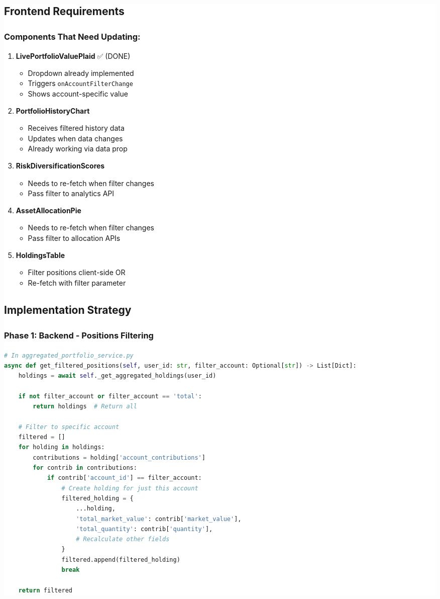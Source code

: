 ## Frontend Requirements

### Components That Need Updating:

1. **LivePortfolioValuePlaid** ✅ (DONE)
   - Dropdown already implemented
   - Triggers `onAccountFilterChange`
   - Shows account-specific value

2. **PortfolioHistoryChart**
   - Receives filtered history data
   - Updates when data changes
   - Already working via data prop

3. **RiskDiversificationScores**
   - Needs to re-fetch when filter changes
   - Pass filter to analytics API

4. **AssetAllocationPie**
   - Needs to re-fetch when filter changes
   - Pass filter to allocation APIs

5. **HoldingsTable**
   - Filter positions client-side OR
   - Re-fetch with filter parameter

## Implementation Strategy

### Phase 1: Backend - Positions Filtering
```python
# In aggregated_portfolio_service.py
async def get_filtered_positions(self, user_id: str, filter_account: Optional[str]) -> List[Dict]:
    holdings = await self._get_aggregated_holdings(user_id)
    
    if not filter_account or filter_account == 'total':
        return holdings  # Return all
    
    # Filter to specific account
    filtered = []
    for holding in holdings:
        contributions = holding['account_contributions']
        for contrib in contributions:
            if contrib['account_id'] == filter_account:
                # Create holding for just this account
                filtered_holding = {
                    ...holding,
                    'total_market_value': contrib['market_value'],
                    'total_quantity': contrib['quantity'],
                    # Recalculate other fields
                }
                filtered.append(filtered_holding)
                break
    
    return filtered
```
